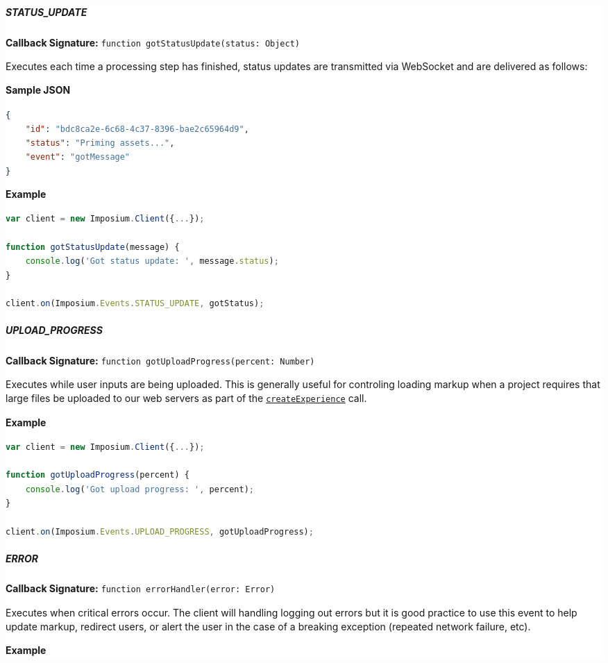 ##### STATUS_UPDATE

**Callback Signature:** `function gotStatusUpdate(status: Object)`

Executes each time a processing step has finished, status updates are transmitted via WebSocket and are delivered as follows:

**Sample JSON** 

```json
{
    "id": "bdc8ca2e-6c68-4c37-8396-bae2c65964d9",
    "status": "Priming assets...",
    "event": "gotMessage"
}
```

**Example**

```javascript
var client = new Imposium.Client({...});

function gotStatusUpdate(message) {
    console.log('Got status update: ', message.status);
}

client.on(Imposium.Events.STATUS_UPDATE, gotStatus);
```

##### UPLOAD_PROGRESS

**Callback Signature:** `function gotUploadProgress(percent: Number)`

Executes while user inputs are being uploaded. This is generally useful for controling loading markup when a project requires that large files be uploaded to our web servers as part of the [`createExperience`](#createExperience) call. 

**Example** 

```javascript
var client = new Imposium.Client({...});

function gotUploadProgress(percent) {
    console.log('Got upload progress: ', percent);
}

client.on(Imposium.Events.UPLOAD_PROGRESS, gotUploadProgress);
```

##### ERROR

**Callback Signature:** `function errorHandler(error: Error)`

Executes when critical errors occur. The client will handling logging out errors but it is good practice to use this event to help update markup, redirect users, or alert the user in the case of a breaking exception (repeated network failure, etc). 

**Example**

